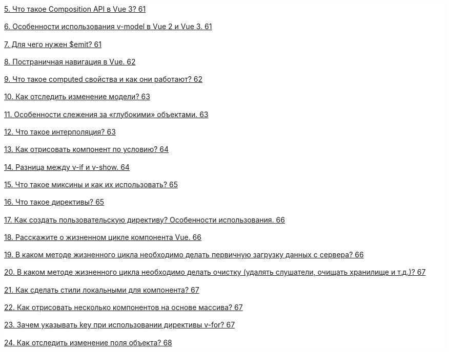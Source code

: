 [5. Что такое Composition API в Vue 3? 61](https://docs.google.com/document/d/1Z9hDDBl0Wf4Py3ln1rbMJ72c4S3fhbHa/edit#heading=h.2mn7vak)

[6. Особенности использования v-model в Vue 2 и Vue 3. 61](https://docs.google.com/document/d/1Z9hDDBl0Wf4Py3ln1rbMJ72c4S3fhbHa/edit#heading=h.11si5id)

[7. Для чего нужен $emit? 61](https://docs.google.com/document/d/1Z9hDDBl0Wf4Py3ln1rbMJ72c4S3fhbHa/edit#heading=h.3ls5o66)

[8. Постраничная навигация в Vue. 62](https://docs.google.com/document/d/1Z9hDDBl0Wf4Py3ln1rbMJ72c4S3fhbHa/edit#heading=h.20xfydz)

[9. Что такое computed свойства и как они работают? 62](https://docs.google.com/document/d/1Z9hDDBl0Wf4Py3ln1rbMJ72c4S3fhbHa/edit#heading=h.4kx3h1s)

[10. Как отследить изменение модели? 63](https://docs.google.com/document/d/1Z9hDDBl0Wf4Py3ln1rbMJ72c4S3fhbHa/edit#heading=h.302dr9l)

[11. Особенности слежения за «глубокими» объектами. 63](https://docs.google.com/document/d/1Z9hDDBl0Wf4Py3ln1rbMJ72c4S3fhbHa/edit#heading=h.1f7o1he)

[12. Что такое интерполяция? 63](https://docs.google.com/document/d/1Z9hDDBl0Wf4Py3ln1rbMJ72c4S3fhbHa/edit#heading=h.3z7bk57)

[13. Как отрисовать компонент по условию? 64](https://docs.google.com/document/d/1Z9hDDBl0Wf4Py3ln1rbMJ72c4S3fhbHa/edit#heading=h.2eclud0)

[14. Разница между v-if и v-show. 64](https://docs.google.com/document/d/1Z9hDDBl0Wf4Py3ln1rbMJ72c4S3fhbHa/edit#heading=h.thw4kt)

[15. Что такое миксины и как их использовать? 65](https://docs.google.com/document/d/1Z9hDDBl0Wf4Py3ln1rbMJ72c4S3fhbHa/edit#heading=h.3dhjn8m)

[16. Что такое директивы? 65](https://docs.google.com/document/d/1Z9hDDBl0Wf4Py3ln1rbMJ72c4S3fhbHa/edit#heading=h.1smtxgf)

[17. Как создать пользовательскую директиву? Особенности использования. 66](https://docs.google.com/document/d/1Z9hDDBl0Wf4Py3ln1rbMJ72c4S3fhbHa/edit#heading=h.4cmhg48)

[18. Расскажите о жизненном цикле компонента Vue. 66](https://docs.google.com/document/d/1Z9hDDBl0Wf4Py3ln1rbMJ72c4S3fhbHa/edit#heading=h.2rrrqc1)

[19. В каком методе жизненного цикла необходимо делать первичную загрузку данных с сервера? 66](https://docs.google.com/document/d/1Z9hDDBl0Wf4Py3ln1rbMJ72c4S3fhbHa/edit#heading=h.16x20ju)

[20. В каком методе жизненного цикла необходимо делать очистку (удалять слушатели, очищать хранилище и т.д.)? 67](https://docs.google.com/document/d/1Z9hDDBl0Wf4Py3ln1rbMJ72c4S3fhbHa/edit#heading=h.3qwpj7n)

[21. Как сделать стили локальными для компонента? 67](https://docs.google.com/document/d/1Z9hDDBl0Wf4Py3ln1rbMJ72c4S3fhbHa/edit#heading=h.261ztfg)

[22. Как отрисовать несколько компонентов на основе массива? 67](https://docs.google.com/document/d/1Z9hDDBl0Wf4Py3ln1rbMJ72c4S3fhbHa/edit#heading=h.l7a3n9)

[23. Зачем указывать key при использовании директивы v-for? 67](https://docs.google.com/document/d/1Z9hDDBl0Wf4Py3ln1rbMJ72c4S3fhbHa/edit#heading=h.356xmb2)

[24. Как отследить изменение поля объекта? 68](https://docs.google.com/document/d/1Z9hDDBl0Wf4Py3ln1rbMJ72c4S3fhbHa/edit#heading=h.1kc7wiv)
